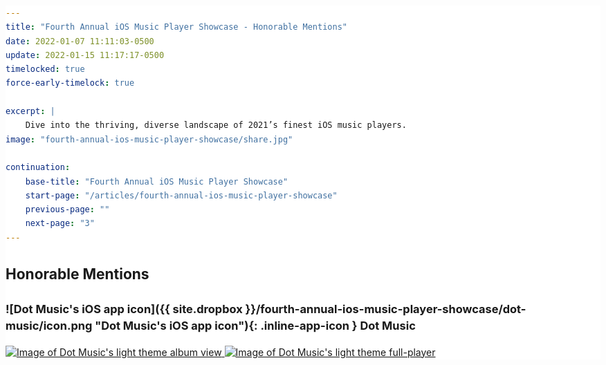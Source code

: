 ```yaml
---
title: "Fourth Annual iOS Music Player Showcase - Honorable Mentions"
date: 2022-01-07 11:11:03-0500
update: 2022-01-15 11:17:17-0500
timelocked: true
force-early-timelock: true

excerpt: |
    Dive into the thriving, diverse landscape of 2021’s finest iOS music players.
image: "fourth-annual-ios-music-player-showcase/share.jpg"

continuation:
    base-title: "Fourth Annual iOS Music Player Showcase"
    start-page: "/articles/fourth-annual-ios-music-player-showcase"
    previous-page: ""
    next-page: "3"
---
```


## Honorable Mentions

### ![Dot Music's iOS app icon]({{ site.dropbox }}/fourth-annual-ios-music-player-showcase/dot-music/icon.png "Dot Music's iOS app icon"){: .inline-app-icon } Dot Music

<div class="show-when-light edge-to-edge large three-images ios-screenshot">
    <video controls preload="none" poster="{{ site.dropbox }}/fourth-annual-ios-music-player-showcase/dot-music/light-usage-poster.jpg" alt="Video demonstrating Dot Music's usage in light mode" title="Demonstrating Dot Music's usage in light mode">
        <source src="{{ site.dropbox }}/fourth-annual-ios-music-player-showcase/dot-music/light-usage.mp4" type="video/mp4">
        <source src="{{ site.dropbox }}/fourth-annual-ios-music-player-showcase/dot-music/light-usage.webm" type="video/webm">
        <source src="{{ site.dropbox }}/fourth-annual-ios-music-player-showcase/dot-music/light-usage.ogv" type="video/ogg">
        [HTML5 video tag not supported by your browser]
    </video>
    <a href="{{ site.dropbox }}/fourth-annual-ios-music-player-showcase/dot-music/light-album-view.jpg">
        <picture>
            <source type="image/webp" srcset="{{ site.dropbox }}/fourth-annual-ios-music-player-showcase/dot-music/light-album-view.webp">
            <img title="Dot Music's light theme album view" alt="Image of Dot Music's light theme album view" src="{{ site.dropbox }}/fourth-annual-ios-music-player-showcase/dot-music/light-album-view.jpg">
        </picture>
    </a>
    <a href="{{ site.dropbox }}/fourth-annual-ios-music-player-showcase/dot-music/light-full-player.jpg">
        <picture>
            <source type="image/webp" srcset="{{ site.dropbox }}/fourth-annual-ios-music-player-showcase/dot-music/light-full-player.webp">
            <img title="Dot Music's light theme full-player" alt="Image of Dot Music's light theme full-player" src="{{ site.dropbox }}/fourth-annual-ios-music-player-showcase/dot-music/light-full-player.jpg">
        </picture>
    </a>
</div>
<div class="show-when-dark edge-to-edge large three-images ios-screenshot">
    <video controls preload="none" poster="{{ site.dropbox }}/fourth-annual-ios-music-player-showcase/dot-music/dark-usage-poster.jpg" alt="Video demonstrating Dot Music's usage in dark mode" title="Demonstrating Dot Music's usage in dark mode">
        <source src="{{ site.dropbox }}/fourth-annual-ios-music-player-showcase/dot-music/dark-usage.mp4" type="video/mp4">

[Vinyl Fetish]: https://apps.apple.com/us/app/vinyl-fetish-music-player/id1490719457
[Dot Music]: https://www.dotmusicplayer.com
[Cs Music]: https://apps.apple.com/us/app/cs-music-player/id924491991
[Marvis Pro]: https://appaddy.wixsite.com/marvis
[Stezza]: http://stezza.co
[Vinyls]: https://www.pnguin.app/vinyls
[Power Player]: https://powerplayer.evenwerk.com
[jetAudio]: https://apps.apple.com/us/app/jetaudio-music-player/id894888135
[Longplay]: https://adrian.schoenig.me/longplay/
